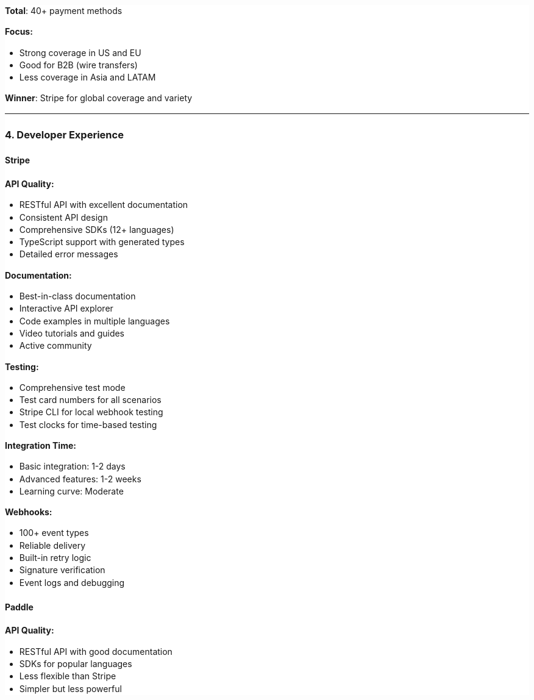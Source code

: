**Total**: 40+ payment methods

**Focus:**
- Strong coverage in US and EU
- Good for B2B (wire transfers)
- Less coverage in Asia and LATAM

**Winner**: Stripe for global coverage and variety

---

### 4. Developer Experience

#### Stripe

**API Quality:**
- RESTful API with excellent documentation
- Consistent API design
- Comprehensive SDKs (12+ languages)
- TypeScript support with generated types
- Detailed error messages

**Documentation:**
- Best-in-class documentation
- Interactive API explorer
- Code examples in multiple languages
- Video tutorials and guides
- Active community

**Testing:**
- Comprehensive test mode
- Test card numbers for all scenarios
- Stripe CLI for local webhook testing
- Test clocks for time-based testing

**Integration Time:**
- Basic integration: 1-2 days
- Advanced features: 1-2 weeks
- Learning curve: Moderate

**Webhooks:**
- 100+ event types
- Reliable delivery
- Built-in retry logic
- Signature verification
- Event logs and debugging

#### Paddle

**API Quality:**
- RESTful API with good documentation
- SDKs for popular languages
- Less flexible than Stripe
- Simpler but less powerful
